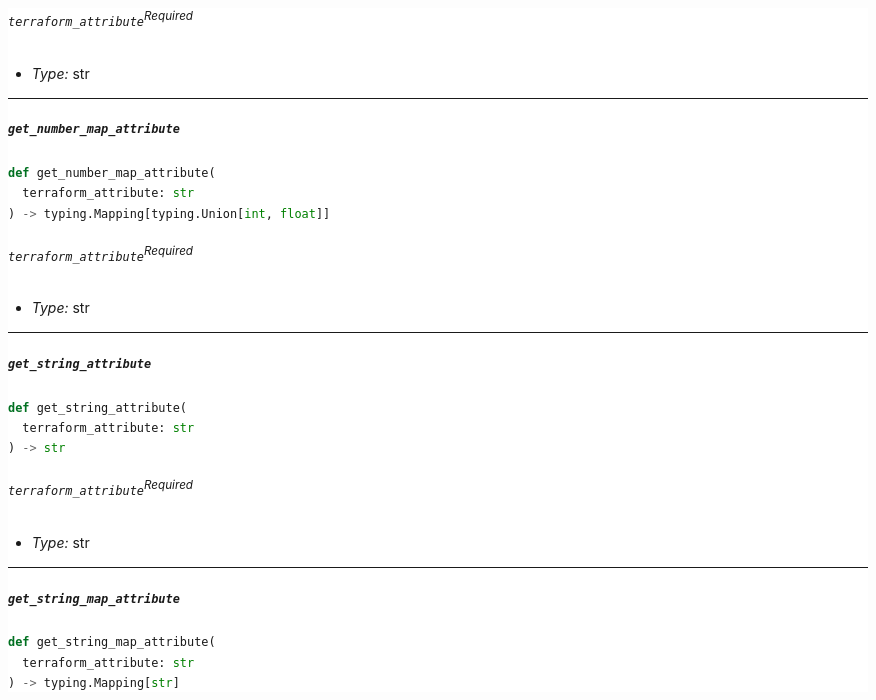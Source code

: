 ###### `terraform_attribute`<sup>Required</sup> <a name="terraform_attribute" id="@cdktf/provider-spotinst.organizationUserGroup.OrganizationUserGroupPoliciesOutputReference.getNumberListAttribute.parameter.terraformAttribute"></a>

- *Type:* str

---

##### `get_number_map_attribute` <a name="get_number_map_attribute" id="@cdktf/provider-spotinst.organizationUserGroup.OrganizationUserGroupPoliciesOutputReference.getNumberMapAttribute"></a>

```python
def get_number_map_attribute(
  terraform_attribute: str
) -> typing.Mapping[typing.Union[int, float]]
```

###### `terraform_attribute`<sup>Required</sup> <a name="terraform_attribute" id="@cdktf/provider-spotinst.organizationUserGroup.OrganizationUserGroupPoliciesOutputReference.getNumberMapAttribute.parameter.terraformAttribute"></a>

- *Type:* str

---

##### `get_string_attribute` <a name="get_string_attribute" id="@cdktf/provider-spotinst.organizationUserGroup.OrganizationUserGroupPoliciesOutputReference.getStringAttribute"></a>

```python
def get_string_attribute(
  terraform_attribute: str
) -> str
```

###### `terraform_attribute`<sup>Required</sup> <a name="terraform_attribute" id="@cdktf/provider-spotinst.organizationUserGroup.OrganizationUserGroupPoliciesOutputReference.getStringAttribute.parameter.terraformAttribute"></a>

- *Type:* str

---

##### `get_string_map_attribute` <a name="get_string_map_attribute" id="@cdktf/provider-spotinst.organizationUserGroup.OrganizationUserGroupPoliciesOutputReference.getStringMapAttribute"></a>

```python
def get_string_map_attribute(
  terraform_attribute: str
) -> typing.Mapping[str]
```
